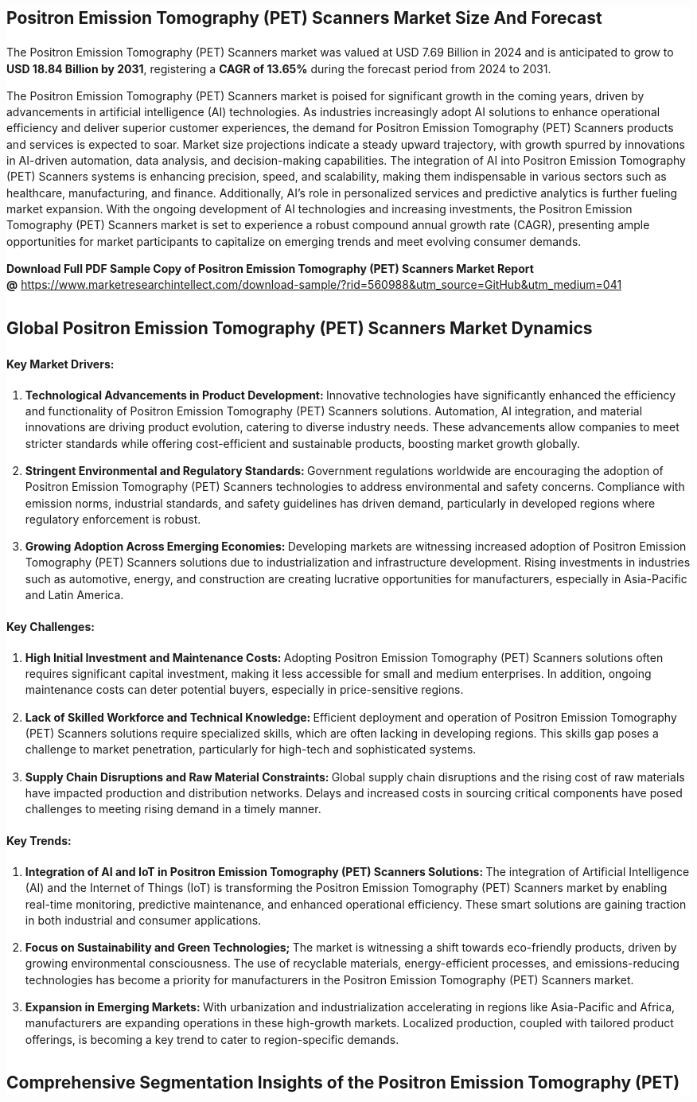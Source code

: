 <h2>Positron Emission Tomography (PET) Scanners Market Size And Forecast</h2><p>The Positron Emission Tomography (PET) Scanners market was valued at USD 7.69 Billion in 2024 and is anticipated to grow to <strong>USD 18.84 Billion by 2031</strong>, registering a <strong>CAGR of 13.65%</strong> during the forecast period from 2024 to 2031.</p><p>The Positron Emission Tomography (PET) Scanners market is poised for significant growth in the coming years, driven by advancements in artificial intelligence (AI) technologies. As industries increasingly adopt AI solutions to enhance operational efficiency and deliver superior customer experiences, the demand for Positron Emission Tomography (PET) Scanners products and services is expected to soar. Market size projections indicate a steady upward trajectory, with growth spurred by innovations in AI-driven automation, data analysis, and decision-making capabilities. The integration of AI into Positron Emission Tomography (PET) Scanners systems is enhancing precision, speed, and scalability, making them indispensable in various sectors such as healthcare, manufacturing, and finance. Additionally, AI’s role in personalized services and predictive analytics is further fueling market expansion. With the ongoing development of AI technologies and increasing investments, the Positron Emission Tomography (PET) Scanners market is set to experience a robust compound annual growth rate (CAGR), presenting ample opportunities for market participants to capitalize on emerging trends and meet evolving consumer demands.</p><p><strong>Download Full PDF Sample Copy of Positron Emission Tomography (PET) Scanners Market Report @</strong>&nbsp;<a href="https://www.marketresearchintellect.com/download-sample/?rid=560988&amp;utm_source=GitHub&amp;utm_medium=041">https://www.marketresearchintellect.com/download-sample/?rid=560988&amp;utm_source=GitHub&amp;utm_medium=041</a></p><h2>Global Positron Emission Tomography (PET) Scanners Market Dynamics</h2><h4><strong>Key Market Drivers:</strong></h4><ol><li><p><strong>Technological Advancements in Product Development:&nbsp;</strong>Innovative technologies have significantly enhanced the efficiency and functionality of Positron Emission Tomography (PET) Scanners solutions. Automation, AI integration, and material innovations are driving product evolution, catering to diverse industry needs. These advancements allow companies to meet stricter standards while offering cost-efficient and sustainable products, boosting market growth globally.</p></li><li><p><strong>Stringent Environmental and Regulatory Standards:&nbsp;</strong>Government regulations worldwide are encouraging the adoption of Positron Emission Tomography (PET) Scanners technologies to address environmental and safety concerns. Compliance with emission norms, industrial standards, and safety guidelines has driven demand, particularly in developed regions where regulatory enforcement is robust.</p></li><li><p><strong>Growing Adoption Across Emerging Economies:&nbsp;</strong>Developing markets are witnessing increased adoption of Positron Emission Tomography (PET) Scanners solutions due to industrialization and infrastructure development. Rising investments in industries such as automotive, energy, and construction are creating lucrative opportunities for manufacturers, especially in Asia-Pacific and Latin America.</p></li></ol><h4><strong>Key Challenges:</strong></h4><ol><li><p><strong>High Initial Investment and Maintenance Costs:&nbsp;</strong>Adopting Positron Emission Tomography (PET) Scanners solutions often requires significant capital investment, making it less accessible for small and medium enterprises. In addition, ongoing maintenance costs can deter potential buyers, especially in price-sensitive regions.</p></li><li><p><strong>Lack of Skilled Workforce and Technical Knowledge:&nbsp;</strong>Efficient deployment and operation of Positron Emission Tomography (PET) Scanners solutions require specialized skills, which are often lacking in developing regions. This skills gap poses a challenge to market penetration, particularly for high-tech and sophisticated systems.</p></li><li><p><strong>Supply Chain Disruptions and Raw Material Constraints:&nbsp;</strong>Global supply chain disruptions and the rising cost of raw materials have impacted production and distribution networks. Delays and increased costs in sourcing critical components have posed challenges to meeting rising demand in a timely manner.</p></li></ol><h4><strong>Key Trends:</strong></h4><ol><li><p><strong>Integration of AI and IoT in Positron Emission Tomography (PET) Scanners Solutions:&nbsp;</strong>The integration of Artificial Intelligence (AI) and the Internet of Things (IoT) is transforming the Positron Emission Tomography (PET) Scanners market by enabling real-time monitoring, predictive maintenance, and enhanced operational efficiency. These smart solutions are gaining traction in both industrial and consumer applications.</p></li><li><p><strong>Focus on Sustainability and Green Technologies;&nbsp;</strong>The market is witnessing a shift towards eco-friendly products, driven by growing environmental consciousness. The use of recyclable materials, energy-efficient processes, and emissions-reducing technologies has become a priority for manufacturers in the Positron Emission Tomography (PET) Scanners market.</p></li><li><p><strong>Expansion in Emerging Markets:&nbsp;</strong>With urbanization and industrialization accelerating in regions like Asia-Pacific and Africa, manufacturers are expanding operations in these high-growth markets. Localized production, coupled with tailored product offerings, is becoming a key trend to cater to region-specific demands.</p></li></ol><div class="article-main__content" data-test-id="publishing-text-block"><h2>Comprehensive Segmentation Insights of the Positron Emission Tomography (PET)